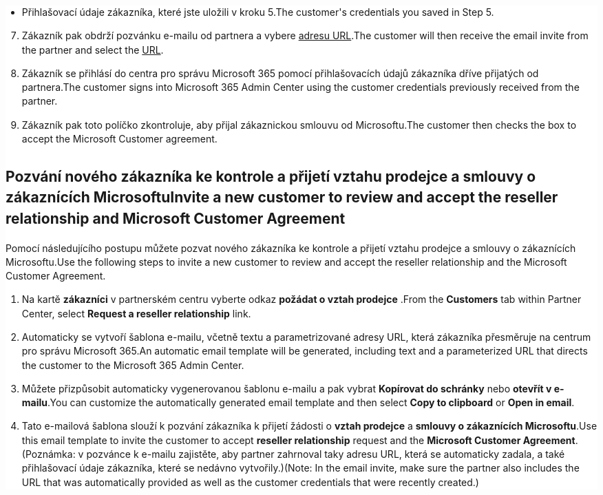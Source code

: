    - <span data-ttu-id="fe1ab-181">Přihlašovací údaje zákazníka, které jste uložili v kroku 5.</span><span class="sxs-lookup"><span data-stu-id="fe1ab-181">The customer's credentials you saved in Step 5.</span></span>

7. <span data-ttu-id="fe1ab-182">Zákazník pak obdrží pozvánku e-mailu od partnera a vybere [adresu URL](https://admin.microsoft.com/AdminPortal/Home?ref=/BillingAccounts/agreement).</span><span class="sxs-lookup"><span data-stu-id="fe1ab-182">The customer will then receive the email invite from the partner and select the [URL](https://admin.microsoft.com/AdminPortal/Home?ref=/BillingAccounts/agreement).</span></span>

8. <span data-ttu-id="fe1ab-183">Zákazník se přihlásí do centra pro správu Microsoft 365 pomocí přihlašovacích údajů zákazníka dříve přijatých od partnera.</span><span class="sxs-lookup"><span data-stu-id="fe1ab-183">The customer signs into Microsoft 365 Admin Center using the customer credentials previously received from the partner.</span></span>

9. <span data-ttu-id="fe1ab-184">Zákazník pak toto políčko zkontroluje, aby přijal zákaznickou smlouvu od Microsoftu.</span><span class="sxs-lookup"><span data-stu-id="fe1ab-184">The customer then checks the box to accept the Microsoft Customer agreement.</span></span>

## <a name="invite-a-new-customer-to-review-and-accept-the-reseller-relationship-and-microsoft-customer-agreement"></a><span data-ttu-id="fe1ab-185">Pozvání nového zákazníka ke kontrole a přijetí vztahu prodejce a smlouvy o zákaznících Microsoftu</span><span class="sxs-lookup"><span data-stu-id="fe1ab-185">Invite a new customer to review and accept the reseller relationship and Microsoft Customer Agreement</span></span> 

<span data-ttu-id="fe1ab-186">Pomocí následujícího postupu můžete pozvat nového zákazníka ke kontrole a přijetí vztahu prodejce a smlouvy o zákaznících Microsoftu.</span><span class="sxs-lookup"><span data-stu-id="fe1ab-186">Use the following steps to invite a new customer to review and accept the reseller relationship and the Microsoft Customer Agreement.</span></span> 

1. <span data-ttu-id="fe1ab-187">Na kartě **zákazníci** v partnerském centru vyberte odkaz **požádat o vztah prodejce** .</span><span class="sxs-lookup"><span data-stu-id="fe1ab-187">From the **Customers** tab within Partner Center, select **Request a reseller relationship** link.</span></span> 

2. <span data-ttu-id="fe1ab-188">Automaticky se vytvoří šablona e-mailu, včetně textu a parametrizované adresy URL, která zákazníka přesměruje na centrum pro správu Microsoft 365.</span><span class="sxs-lookup"><span data-stu-id="fe1ab-188">An automatic email template will be generated, including text and a parameterized URL that directs the customer to the Microsoft 365 Admin Center.</span></span>

3. <span data-ttu-id="fe1ab-189">Můžete přizpůsobit automaticky vygenerovanou šablonu e-mailu a pak vybrat **Kopírovat do schránky** nebo **otevřít v e-mailu**.</span><span class="sxs-lookup"><span data-stu-id="fe1ab-189">You can customize the automatically generated email template and then select **Copy to clipboard** or **Open in email**.</span></span>

4. <span data-ttu-id="fe1ab-190">Tato e-mailová šablona slouží k pozvání zákazníka k přijetí žádosti o **vztah prodejce** a **smlouvy o zákaznících Microsoftu**.</span><span class="sxs-lookup"><span data-stu-id="fe1ab-190">Use this email template to invite the customer to accept **reseller relationship** request and the **Microsoft Customer Agreement**.</span></span> <span data-ttu-id="fe1ab-191">(Poznámka: v pozvánce k e-mailu zajistěte, aby partner zahrnoval taky adresu URL, která se automaticky zadala, a také přihlašovací údaje zákazníka, které se nedávno vytvořily.)</span><span class="sxs-lookup"><span data-stu-id="fe1ab-191">(Note: In the email invite, make sure the partner also includes the URL that was automatically provided as well as the customer credentials that were recently created.)</span></span>

